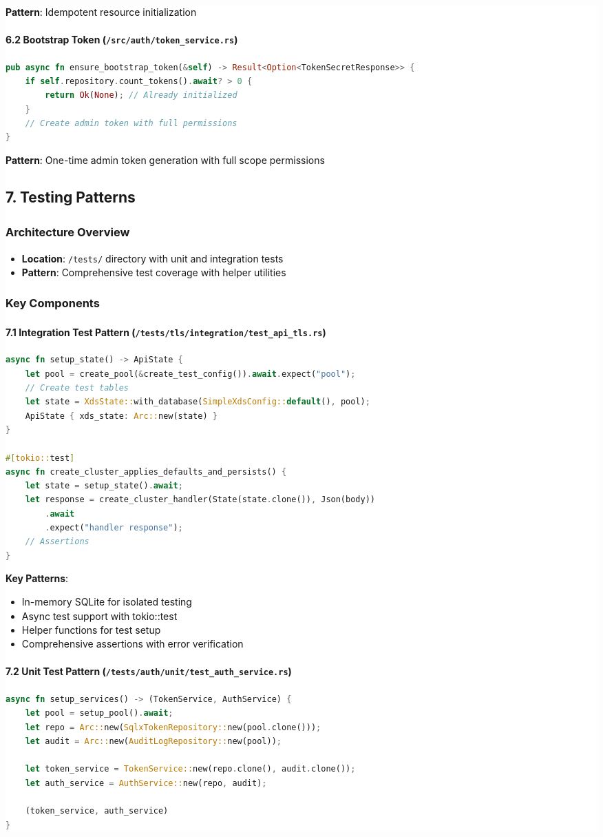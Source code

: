 **Pattern**: Idempotent resource initialization

#### 6.2 Bootstrap Token (`/src/auth/token_service.rs`)
```rust
pub async fn ensure_bootstrap_token(&self) -> Result<Option<TokenSecretResponse>> {
    if self.repository.count_tokens().await? > 0 {
        return Ok(None); // Already initialized
    }
    // Create admin token with full permissions
}
```

**Pattern**: One-time admin token generation with full scope permissions

## 7. Testing Patterns

### Architecture Overview
- **Location**: `/tests/` directory with unit and integration tests
- **Pattern**: Comprehensive test coverage with helper utilities

### Key Components

#### 7.1 Integration Test Pattern (`/tests/tls/integration/test_api_tls.rs`)
```rust
async fn setup_state() -> ApiState {
    let pool = create_pool(&create_test_config()).await.expect("pool");
    // Create test tables
    let state = XdsState::with_database(SimpleXdsConfig::default(), pool);
    ApiState { xds_state: Arc::new(state) }
}

#[tokio::test]
async fn create_cluster_applies_defaults_and_persists() {
    let state = setup_state().await;
    let response = create_cluster_handler(State(state.clone()), Json(body))
        .await
        .expect("handler response");
    // Assertions
}
```

**Key Patterns**:
- In-memory SQLite for isolated testing
- Async test support with tokio::test
- Helper functions for test setup
- Comprehensive assertions with error verification

#### 7.2 Unit Test Pattern (`/tests/auth/unit/test_auth_service.rs`)
```rust
async fn setup_services() -> (TokenService, AuthService) {
    let pool = setup_pool().await;
    let repo = Arc::new(SqlxTokenRepository::new(pool.clone()));
    let audit = Arc::new(AuditLogRepository::new(pool));

    let token_service = TokenService::new(repo.clone(), audit.clone());
    let auth_service = AuthService::new(repo, audit);

    (token_service, auth_service)
}
```
